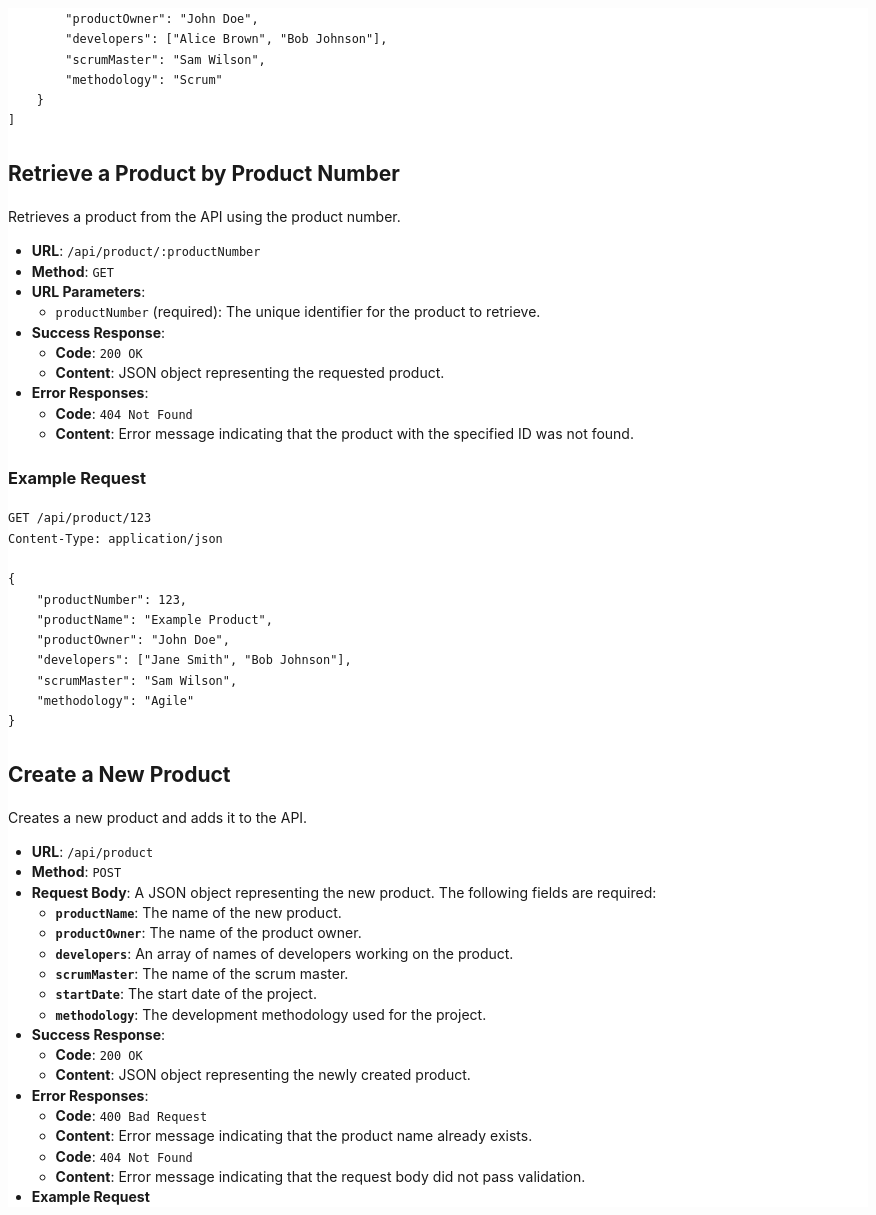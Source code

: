 ```http
        "productOwner": "John Doe",
        "developers": ["Alice Brown", "Bob Johnson"],
        "scrumMaster": "Sam Wilson",
        "methodology": "Scrum"
    }
]
```


## Retrieve a Product by Product Number

Retrieves a product from the API using the product number.

- **URL**: `/api/product/:productNumber`
- **Method**: `GET`
- **URL Parameters**:
    - `productNumber` (required): The unique identifier for the product to retrieve.
- **Success Response**:
    - **Code**: `200 OK`
    - **Content**: JSON object representing the requested product.
- **Error Responses**:
    - **Code**: `404 Not Found`
    - **Content**: Error message indicating that the product with the specified ID was not found.

### Example Request

```http
GET /api/product/123
Content-Type: application/json

{
    "productNumber": 123,
    "productName": "Example Product",
    "productOwner": "John Doe",
    "developers": ["Jane Smith", "Bob Johnson"],
    "scrumMaster": "Sam Wilson",
    "methodology": "Agile"
}

```


## Create a New Product
Creates a new product and adds it to the API.

- **URL**: `/api/product`
- **Method**: `POST`
- **Request Body**: A JSON object representing the new product. The following fields are required:
    - **`productName`**: The name of the new product.
    - **`productOwner`**: The name of the product owner.
    - **`developers`**: An array of names of developers working on the product.
    - **`scrumMaster`**: The name of the scrum master.
    - **`startDate`**: The start date of the project.
    - **`methodology`**: The development methodology used for the project.
- **Success Response**:
    - **Code**: `200 OK`
    - **Content**: JSON object representing the newly created product.
- **Error Responses**:
    - **Code**: `400 Bad Request`
    - **Content**: Error message indicating that the product name already exists.
    - **Code**: `404 Not Found`
    - **Content**: Error message indicating that the request body did not pass validation.
- **Example Request**
